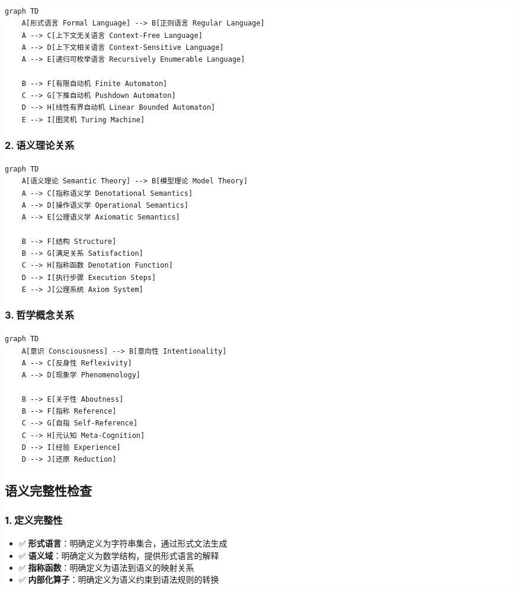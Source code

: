 ```mermaid
graph TD
    A[形式语言 Formal Language] --> B[正则语言 Regular Language]
    A --> C[上下文无关语言 Context-Free Language]
    A --> D[上下文相关语言 Context-Sensitive Language]
    A --> E[递归可枚举语言 Recursively Enumerable Language]

    B --> F[有限自动机 Finite Automaton]
    C --> G[下推自动机 Pushdown Automaton]
    D --> H[线性有界自动机 Linear Bounded Automaton]
    E --> I[图灵机 Turing Machine]
```

### 2. 语义理论关系

```mermaid
graph TD
    A[语义理论 Semantic Theory] --> B[模型理论 Model Theory]
    A --> C[指称语义学 Denotational Semantics]
    A --> D[操作语义学 Operational Semantics]
    A --> E[公理语义学 Axiomatic Semantics]

    B --> F[结构 Structure]
    B --> G[满足关系 Satisfaction]
    C --> H[指称函数 Denotation Function]
    D --> I[执行步骤 Execution Steps]
    E --> J[公理系统 Axiom System]
```

### 3. 哲学概念关系

```mermaid
graph TD
    A[意识 Consciousness] --> B[意向性 Intentionality]
    A --> C[反身性 Reflexivity]
    A --> D[现象学 Phenomenology]

    B --> E[关于性 Aboutness]
    B --> F[指称 Reference]
    C --> G[自指 Self-Reference]
    C --> H[元认知 Meta-Cognition]
    D --> I[经验 Experience]
    D --> J[还原 Reduction]
```

## 语义完整性检查

### 1. 定义完整性

- ✅ **形式语言**：明确定义为字符串集合，通过形式文法生成
- ✅ **语义域**：明确定义为数学结构，提供形式语言的解释
- ✅ **指称函数**：明确定义为语法到语义的映射关系
- ✅ **内部化算子**：明确定义为语义约束到语法规则的转换
